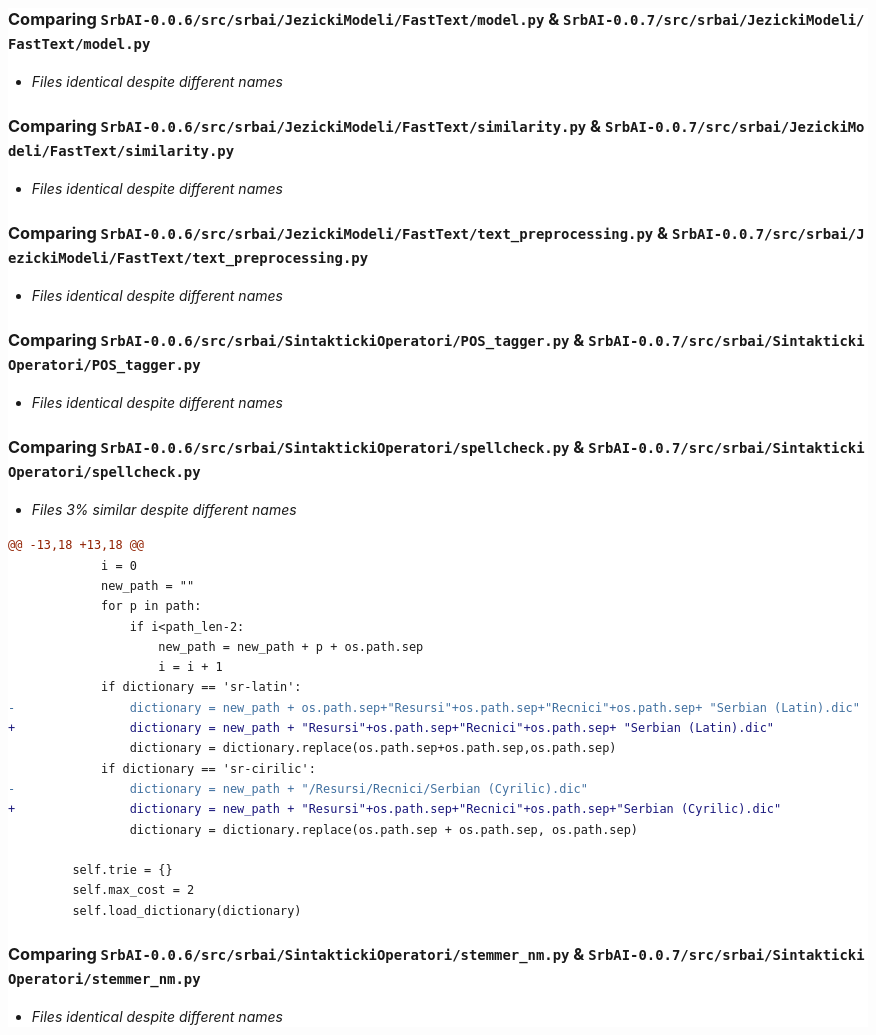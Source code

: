 ### Comparing `SrbAI-0.0.6/src/srbai/JezickiModeli/FastText/model.py` & `SrbAI-0.0.7/src/srbai/JezickiModeli/FastText/model.py`

 * *Files identical despite different names*

### Comparing `SrbAI-0.0.6/src/srbai/JezickiModeli/FastText/similarity.py` & `SrbAI-0.0.7/src/srbai/JezickiModeli/FastText/similarity.py`

 * *Files identical despite different names*

### Comparing `SrbAI-0.0.6/src/srbai/JezickiModeli/FastText/text_preprocessing.py` & `SrbAI-0.0.7/src/srbai/JezickiModeli/FastText/text_preprocessing.py`

 * *Files identical despite different names*

### Comparing `SrbAI-0.0.6/src/srbai/SintaktickiOperatori/POS_tagger.py` & `SrbAI-0.0.7/src/srbai/SintaktickiOperatori/POS_tagger.py`

 * *Files identical despite different names*

### Comparing `SrbAI-0.0.6/src/srbai/SintaktickiOperatori/spellcheck.py` & `SrbAI-0.0.7/src/srbai/SintaktickiOperatori/spellcheck.py`

 * *Files 3% similar despite different names*

```diff
@@ -13,18 +13,18 @@
             i = 0
             new_path = ""
             for p in path:
                 if i<path_len-2:
                     new_path = new_path + p + os.path.sep
                     i = i + 1
             if dictionary == 'sr-latin':
-                dictionary = new_path + os.path.sep+"Resursi"+os.path.sep+"Recnici"+os.path.sep+ "Serbian (Latin).dic"
+                dictionary = new_path + "Resursi"+os.path.sep+"Recnici"+os.path.sep+ "Serbian (Latin).dic"
                 dictionary = dictionary.replace(os.path.sep+os.path.sep,os.path.sep)
             if dictionary == 'sr-cirilic':
-                dictionary = new_path + "/Resursi/Recnici/Serbian (Cyrilic).dic"
+                dictionary = new_path + "Resursi"+os.path.sep+"Recnici"+os.path.sep+"Serbian (Cyrilic).dic"
                 dictionary = dictionary.replace(os.path.sep + os.path.sep, os.path.sep)
 
         self.trie = {}
         self.max_cost = 2
         self.load_dictionary(dictionary)
```

### Comparing `SrbAI-0.0.6/src/srbai/SintaktickiOperatori/stemmer_nm.py` & `SrbAI-0.0.7/src/srbai/SintaktickiOperatori/stemmer_nm.py`

 * *Files identical despite different names*

